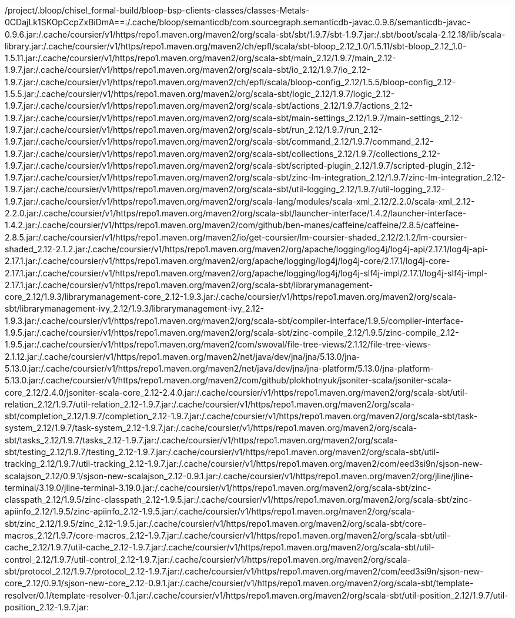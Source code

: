 <WORKSPACE>/project/.bloop/chisel_formal-build/bloop-bsp-clients-classes/classes-Metals-0CDajLk1SKOpCcpZxBiDmA==:<HOME>/.cache/bloop/semanticdb/com.sourcegraph.semanticdb-javac.0.9.6/semanticdb-javac-0.9.6.jar:<HOME>/.cache/coursier/v1/https/repo1.maven.org/maven2/org/scala-sbt/sbt/1.9.7/sbt-1.9.7.jar:<HOME>/.sbt/boot/scala-2.12.18/lib/scala-library.jar:<HOME>/.cache/coursier/v1/https/repo1.maven.org/maven2/ch/epfl/scala/sbt-bloop_2.12_1.0/1.5.11/sbt-bloop_2.12_1.0-1.5.11.jar:<HOME>/.cache/coursier/v1/https/repo1.maven.org/maven2/org/scala-sbt/main_2.12/1.9.7/main_2.12-1.9.7.jar:<HOME>/.cache/coursier/v1/https/repo1.maven.org/maven2/org/scala-sbt/io_2.12/1.9.7/io_2.12-1.9.7.jar:<HOME>/.cache/coursier/v1/https/repo1.maven.org/maven2/ch/epfl/scala/bloop-config_2.12/1.5.5/bloop-config_2.12-1.5.5.jar:<HOME>/.cache/coursier/v1/https/repo1.maven.org/maven2/org/scala-sbt/logic_2.12/1.9.7/logic_2.12-1.9.7.jar:<HOME>/.cache/coursier/v1/https/repo1.maven.org/maven2/org/scala-sbt/actions_2.12/1.9.7/actions_2.12-1.9.7.jar:<HOME>/.cache/coursier/v1/https/repo1.maven.org/maven2/org/scala-sbt/main-settings_2.12/1.9.7/main-settings_2.12-1.9.7.jar:<HOME>/.cache/coursier/v1/https/repo1.maven.org/maven2/org/scala-sbt/run_2.12/1.9.7/run_2.12-1.9.7.jar:<HOME>/.cache/coursier/v1/https/repo1.maven.org/maven2/org/scala-sbt/command_2.12/1.9.7/command_2.12-1.9.7.jar:<HOME>/.cache/coursier/v1/https/repo1.maven.org/maven2/org/scala-sbt/collections_2.12/1.9.7/collections_2.12-1.9.7.jar:<HOME>/.cache/coursier/v1/https/repo1.maven.org/maven2/org/scala-sbt/scripted-plugin_2.12/1.9.7/scripted-plugin_2.12-1.9.7.jar:<HOME>/.cache/coursier/v1/https/repo1.maven.org/maven2/org/scala-sbt/zinc-lm-integration_2.12/1.9.7/zinc-lm-integration_2.12-1.9.7.jar:<HOME>/.cache/coursier/v1/https/repo1.maven.org/maven2/org/scala-sbt/util-logging_2.12/1.9.7/util-logging_2.12-1.9.7.jar:<HOME>/.cache/coursier/v1/https/repo1.maven.org/maven2/org/scala-lang/modules/scala-xml_2.12/2.2.0/scala-xml_2.12-2.2.0.jar:<HOME>/.cache/coursier/v1/https/repo1.maven.org/maven2/org/scala-sbt/launcher-interface/1.4.2/launcher-interface-1.4.2.jar:<HOME>/.cache/coursier/v1/https/repo1.maven.org/maven2/com/github/ben-manes/caffeine/caffeine/2.8.5/caffeine-2.8.5.jar:<HOME>/.cache/coursier/v1/https/repo1.maven.org/maven2/io/get-coursier/lm-coursier-shaded_2.12/2.1.2/lm-coursier-shaded_2.12-2.1.2.jar:<HOME>/.cache/coursier/v1/https/repo1.maven.org/maven2/org/apache/logging/log4j/log4j-api/2.17.1/log4j-api-2.17.1.jar:<HOME>/.cache/coursier/v1/https/repo1.maven.org/maven2/org/apache/logging/log4j/log4j-core/2.17.1/log4j-core-2.17.1.jar:<HOME>/.cache/coursier/v1/https/repo1.maven.org/maven2/org/apache/logging/log4j/log4j-slf4j-impl/2.17.1/log4j-slf4j-impl-2.17.1.jar:<HOME>/.cache/coursier/v1/https/repo1.maven.org/maven2/org/scala-sbt/librarymanagement-core_2.12/1.9.3/librarymanagement-core_2.12-1.9.3.jar:<HOME>/.cache/coursier/v1/https/repo1.maven.org/maven2/org/scala-sbt/librarymanagement-ivy_2.12/1.9.3/librarymanagement-ivy_2.12-1.9.3.jar:<HOME>/.cache/coursier/v1/https/repo1.maven.org/maven2/org/scala-sbt/compiler-interface/1.9.5/compiler-interface-1.9.5.jar:<HOME>/.cache/coursier/v1/https/repo1.maven.org/maven2/org/scala-sbt/zinc-compile_2.12/1.9.5/zinc-compile_2.12-1.9.5.jar:<HOME>/.cache/coursier/v1/https/repo1.maven.org/maven2/com/swoval/file-tree-views/2.1.12/file-tree-views-2.1.12.jar:<HOME>/.cache/coursier/v1/https/repo1.maven.org/maven2/net/java/dev/jna/jna/5.13.0/jna-5.13.0.jar:<HOME>/.cache/coursier/v1/https/repo1.maven.org/maven2/net/java/dev/jna/jna-platform/5.13.0/jna-platform-5.13.0.jar:<HOME>/.cache/coursier/v1/https/repo1.maven.org/maven2/com/github/plokhotnyuk/jsoniter-scala/jsoniter-scala-core_2.12/2.4.0/jsoniter-scala-core_2.12-2.4.0.jar:<HOME>/.cache/coursier/v1/https/repo1.maven.org/maven2/org/scala-sbt/util-relation_2.12/1.9.7/util-relation_2.12-1.9.7.jar:<HOME>/.cache/coursier/v1/https/repo1.maven.org/maven2/org/scala-sbt/completion_2.12/1.9.7/completion_2.12-1.9.7.jar:<HOME>/.cache/coursier/v1/https/repo1.maven.org/maven2/org/scala-sbt/task-system_2.12/1.9.7/task-system_2.12-1.9.7.jar:<HOME>/.cache/coursier/v1/https/repo1.maven.org/maven2/org/scala-sbt/tasks_2.12/1.9.7/tasks_2.12-1.9.7.jar:<HOME>/.cache/coursier/v1/https/repo1.maven.org/maven2/org/scala-sbt/testing_2.12/1.9.7/testing_2.12-1.9.7.jar:<HOME>/.cache/coursier/v1/https/repo1.maven.org/maven2/org/scala-sbt/util-tracking_2.12/1.9.7/util-tracking_2.12-1.9.7.jar:<HOME>/.cache/coursier/v1/https/repo1.maven.org/maven2/com/eed3si9n/sjson-new-scalajson_2.12/0.9.1/sjson-new-scalajson_2.12-0.9.1.jar:<HOME>/.cache/coursier/v1/https/repo1.maven.org/maven2/org/jline/jline-terminal/3.19.0/jline-terminal-3.19.0.jar:<HOME>/.cache/coursier/v1/https/repo1.maven.org/maven2/org/scala-sbt/zinc-classpath_2.12/1.9.5/zinc-classpath_2.12-1.9.5.jar:<HOME>/.cache/coursier/v1/https/repo1.maven.org/maven2/org/scala-sbt/zinc-apiinfo_2.12/1.9.5/zinc-apiinfo_2.12-1.9.5.jar:<HOME>/.cache/coursier/v1/https/repo1.maven.org/maven2/org/scala-sbt/zinc_2.12/1.9.5/zinc_2.12-1.9.5.jar:<HOME>/.cache/coursier/v1/https/repo1.maven.org/maven2/org/scala-sbt/core-macros_2.12/1.9.7/core-macros_2.12-1.9.7.jar:<HOME>/.cache/coursier/v1/https/repo1.maven.org/maven2/org/scala-sbt/util-cache_2.12/1.9.7/util-cache_2.12-1.9.7.jar:<HOME>/.cache/coursier/v1/https/repo1.maven.org/maven2/org/scala-sbt/util-control_2.12/1.9.7/util-control_2.12-1.9.7.jar:<HOME>/.cache/coursier/v1/https/repo1.maven.org/maven2/org/scala-sbt/protocol_2.12/1.9.7/protocol_2.12-1.9.7.jar:<HOME>/.cache/coursier/v1/https/repo1.maven.org/maven2/com/eed3si9n/sjson-new-core_2.12/0.9.1/sjson-new-core_2.12-0.9.1.jar:<HOME>/.cache/coursier/v1/https/repo1.maven.org/maven2/org/scala-sbt/template-resolver/0.1/template-resolver-0.1.jar:<HOME>/.cache/coursier/v1/https/repo1.maven.org/maven2/org/scala-sbt/util-position_2.12/1.9.7/util-position_2.12-1.9.7.jar: